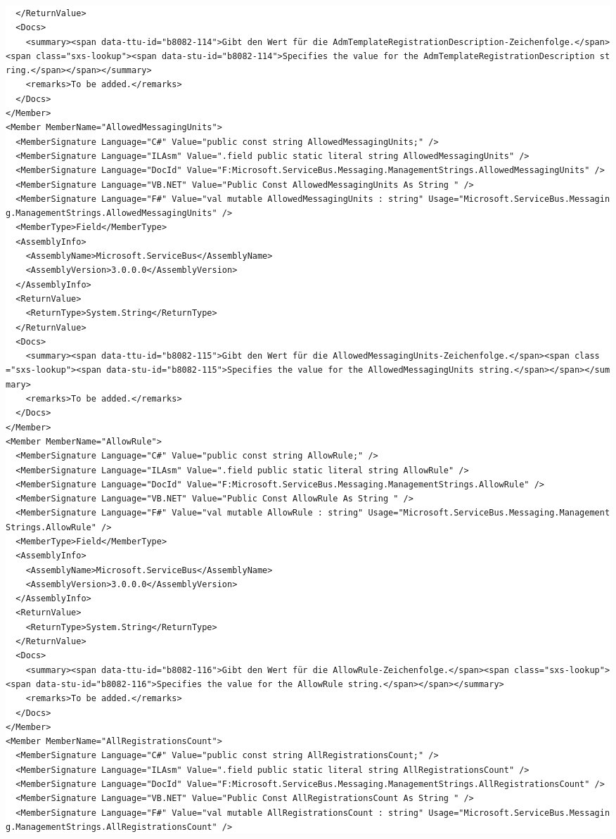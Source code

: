       </ReturnValue>
      <Docs>
        <summary><span data-ttu-id="b8082-114">Gibt den Wert für die AdmTemplateRegistrationDescription-Zeichenfolge.</span><span class="sxs-lookup"><span data-stu-id="b8082-114">Specifies the value for the AdmTemplateRegistrationDescription string.</span></span></summary>
        <remarks>To be added.</remarks>
      </Docs>
    </Member>
    <Member MemberName="AllowedMessagingUnits">
      <MemberSignature Language="C#" Value="public const string AllowedMessagingUnits;" />
      <MemberSignature Language="ILAsm" Value=".field public static literal string AllowedMessagingUnits" />
      <MemberSignature Language="DocId" Value="F:Microsoft.ServiceBus.Messaging.ManagementStrings.AllowedMessagingUnits" />
      <MemberSignature Language="VB.NET" Value="Public Const AllowedMessagingUnits As String " />
      <MemberSignature Language="F#" Value="val mutable AllowedMessagingUnits : string" Usage="Microsoft.ServiceBus.Messaging.ManagementStrings.AllowedMessagingUnits" />
      <MemberType>Field</MemberType>
      <AssemblyInfo>
        <AssemblyName>Microsoft.ServiceBus</AssemblyName>
        <AssemblyVersion>3.0.0.0</AssemblyVersion>
      </AssemblyInfo>
      <ReturnValue>
        <ReturnType>System.String</ReturnType>
      </ReturnValue>
      <Docs>
        <summary><span data-ttu-id="b8082-115">Gibt den Wert für die AllowedMessagingUnits-Zeichenfolge.</span><span class="sxs-lookup"><span data-stu-id="b8082-115">Specifies the value for the AllowedMessagingUnits string.</span></span></summary>
        <remarks>To be added.</remarks>
      </Docs>
    </Member>
    <Member MemberName="AllowRule">
      <MemberSignature Language="C#" Value="public const string AllowRule;" />
      <MemberSignature Language="ILAsm" Value=".field public static literal string AllowRule" />
      <MemberSignature Language="DocId" Value="F:Microsoft.ServiceBus.Messaging.ManagementStrings.AllowRule" />
      <MemberSignature Language="VB.NET" Value="Public Const AllowRule As String " />
      <MemberSignature Language="F#" Value="val mutable AllowRule : string" Usage="Microsoft.ServiceBus.Messaging.ManagementStrings.AllowRule" />
      <MemberType>Field</MemberType>
      <AssemblyInfo>
        <AssemblyName>Microsoft.ServiceBus</AssemblyName>
        <AssemblyVersion>3.0.0.0</AssemblyVersion>
      </AssemblyInfo>
      <ReturnValue>
        <ReturnType>System.String</ReturnType>
      </ReturnValue>
      <Docs>
        <summary><span data-ttu-id="b8082-116">Gibt den Wert für die AllowRule-Zeichenfolge.</span><span class="sxs-lookup"><span data-stu-id="b8082-116">Specifies the value for the AllowRule string.</span></span></summary>
        <remarks>To be added.</remarks>
      </Docs>
    </Member>
    <Member MemberName="AllRegistrationsCount">
      <MemberSignature Language="C#" Value="public const string AllRegistrationsCount;" />
      <MemberSignature Language="ILAsm" Value=".field public static literal string AllRegistrationsCount" />
      <MemberSignature Language="DocId" Value="F:Microsoft.ServiceBus.Messaging.ManagementStrings.AllRegistrationsCount" />
      <MemberSignature Language="VB.NET" Value="Public Const AllRegistrationsCount As String " />
      <MemberSignature Language="F#" Value="val mutable AllRegistrationsCount : string" Usage="Microsoft.ServiceBus.Messaging.ManagementStrings.AllRegistrationsCount" />